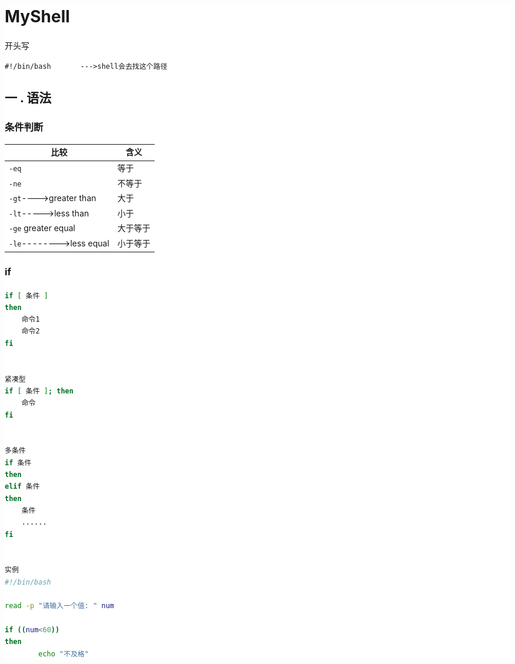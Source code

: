# MyShell

开头写

```vim
#!/bin/bash       --->shell会去找这个路径
```



## 一 . 语法



### 条件判断

| 比较                     | 含义     |
| ------------------------ | -------- |
| `-eq`                    | 等于     |
| `-ne`                    | 不等于   |
| `-gt`---->greater than   | 大于     |
| `-lt`----->less than     | 小于     |
| `-ge`      greater equal | 大于等于 |
| `-le`-------->less equal | 小于等于 |





### if

```bash
if [ 条件 ]
then
    命令1
    命令2
fi


紧凑型
if [ 条件 ]; then
    命令
fi


多条件
if 条件
then 
elif 条件
then 
	条件
	......
fi


实例
#!/bin/bash

read -p "请输入一个值: " num

if ((num<60))
then
        echo "不及格"
```